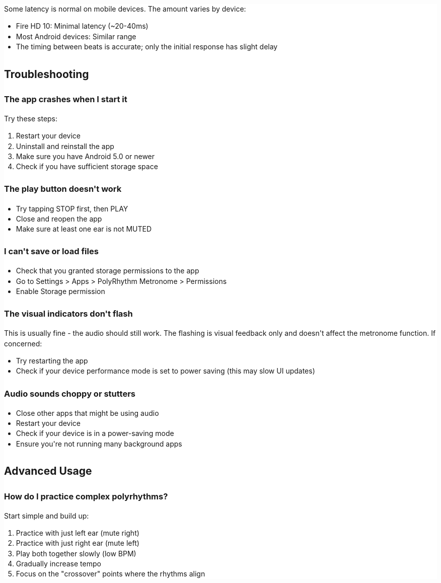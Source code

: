 Some latency is normal on mobile devices. The amount varies by device:
- Fire HD 10: Minimal latency (~20-40ms)
- Most Android devices: Similar range
- The timing between beats is accurate; only the initial response has slight delay

## Troubleshooting

### The app crashes when I start it

Try these steps:
1. Restart your device
2. Uninstall and reinstall the app
3. Make sure you have Android 5.0 or newer
4. Check if you have sufficient storage space

### The play button doesn't work

- Try tapping STOP first, then PLAY
- Close and reopen the app
- Make sure at least one ear is not MUTED

### I can't save or load files

- Check that you granted storage permissions to the app
- Go to Settings > Apps > PolyRhythm Metronome > Permissions
- Enable Storage permission

### The visual indicators don't flash

This is usually fine - the audio should still work. The flashing is visual feedback only and doesn't affect the metronome function. If concerned:
- Try restarting the app
- Check if your device performance mode is set to power saving (this may slow UI updates)

### Audio sounds choppy or stutters

- Close other apps that might be using audio
- Restart your device
- Check if your device is in a power-saving mode
- Ensure you're not running many background apps

## Advanced Usage

### How do I practice complex polyrhythms?

Start simple and build up:
1. Practice with just left ear (mute right)
2. Practice with just right ear (mute left)
3. Play both together slowly (low BPM)
4. Gradually increase tempo
5. Focus on the "crossover" points where the rhythms align
